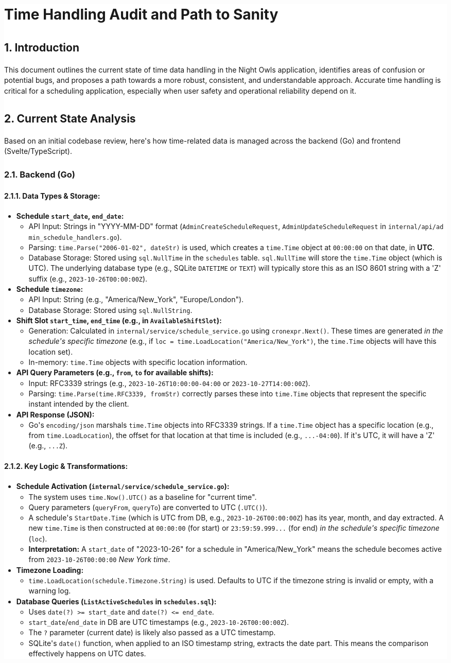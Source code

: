 # Time Handling Audit and Path to Sanity

## 1. Introduction

This document outlines the current state of time data handling in the Night Owls application, identifies areas of confusion or potential bugs, and proposes a path towards a more robust, consistent, and understandable approach. Accurate time handling is critical for a scheduling application, especially when user safety and operational reliability depend on it.

## 2. Current State Analysis

Based on an initial codebase review, here's how time-related data is managed across the backend (Go) and frontend (Svelte/TypeScript).

### 2.1. Backend (Go)

#### 2.1.1. Data Types & Storage:
*   **Schedule `start_date`, `end_date`:**
    *   API Input: Strings in "YYYY-MM-DD" format (`AdminCreateScheduleRequest`, `AdminUpdateScheduleRequest` in `internal/api/admin_schedule_handlers.go`).
    *   Parsing: `time.Parse("2006-01-02", dateStr)` is used, which creates a `time.Time` object at `00:00:00` on that date, in **UTC**.
    *   Database Storage: Stored using `sql.NullTime` in the `schedules` table. `sql.NullTime` will store the `time.Time` object (which is UTC). The underlying database type (e.g., SQLite `DATETIME` or `TEXT`) will typically store this as an ISO 8601 string with a 'Z' suffix (e.g., `2023-10-26T00:00:00Z`).
*   **Schedule `timezone`:**
    *   API Input: String (e.g., "America/New_York", "Europe/London").
    *   Database Storage: Stored using `sql.NullString`.
*   **Shift Slot `start_time`, `end_time` (e.g., in `AvailableShiftSlot`):**
    *   Generation: Calculated in `internal/service/schedule_service.go` using `cronexpr.Next()`. These times are generated *in the schedule's specific timezone* (e.g., if `loc = time.LoadLocation("America/New_York")`, the `time.Time` objects will have this location set).
    *   In-memory: `time.Time` objects with specific location information.
*   **API Query Parameters (e.g., `from`, `to` for available shifts):**
    *   Input: RFC3339 strings (e.g., `2023-10-26T10:00:00-04:00` or `2023-10-27T14:00:00Z`).
    *   Parsing: `time.Parse(time.RFC3339, fromStr)` correctly parses these into `time.Time` objects that represent the specific instant intended by the client.
*   **API Response (JSON):**
    *   Go's `encoding/json` marshals `time.Time` objects into RFC3339 strings. If a `time.Time` object has a specific location (e.g., from `time.LoadLocation`), the offset for that location at that time is included (e.g., `...-04:00`). If it's UTC, it will have a 'Z' (e.g., `...Z`).

#### 2.1.2. Key Logic & Transformations:
*   **Schedule Activation (`internal/service/schedule_service.go`):**
    *   The system uses `time.Now().UTC()` as a baseline for "current time".
    *   Query parameters (`queryFrom`, `queryTo`) are converted to UTC (`.UTC()`).
    *   A schedule's `StartDate.Time` (which is UTC from DB, e.g., `2023-10-26T00:00:00Z`) has its year, month, and day extracted. A new `time.Time` is then constructed at `00:00:00` (for start) or `23:59:59.999...` (for end) *in the schedule's specific timezone* (`loc`).
    *   **Interpretation:** A `start_date` of "2023-10-26" for a schedule in "America/New_York" means the schedule becomes active from `2023-10-26T00:00:00` *New York time*.
*   **Timezone Loading:**
    *   `time.LoadLocation(schedule.Timezone.String)` is used. Defaults to UTC if the timezone string is invalid or empty, with a warning log.
*   **Database Queries (`ListActiveSchedules` in `schedules.sql`):**
    *   Uses `date(?) >= start_date` and `date(?) <= end_date`.
    *   `start_date`/`end_date` in DB are UTC timestamps (e.g., `2023-10-26T00:00:00Z`).
    *   The `?` parameter (current date) is likely also passed as a UTC timestamp.
    *   SQLite's `date()` function, when applied to an ISO timestamp string, extracts the date part. This means the comparison effectively happens on UTC dates.
